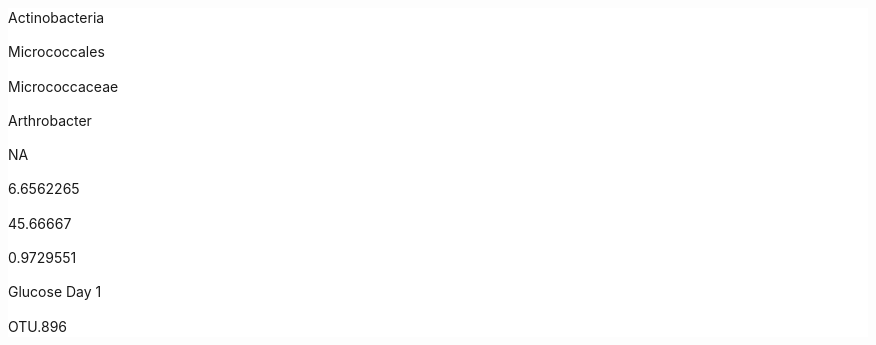 </td>

<td style="text-align:left;">

Actinobacteria

</td>

<td style="text-align:left;">

Micrococcales

</td>

<td style="text-align:left;">

Micrococcaceae

</td>

<td style="text-align:left;">

Arthrobacter

</td>

<td style="text-align:left;">

NA

</td>

<td style="text-align:right;">

6.6562265

</td>

<td style="text-align:right;">

45.66667

</td>

<td style="text-align:right;">

0.9729551

</td>

</tr>

<tr>

<td style="text-align:left;">

Glucose Day 1

</td>

<td style="text-align:left;">

OTU.896

</td>
